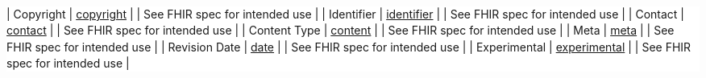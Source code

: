 | Copyright                               | [copyright](http://hl7.org/fhir/R4/codesystem-definitions.html#CodeSystem.copyright "CodeSystem.copyright : A copyright statement relating to the code system and/or its contents. Copyright statements are generally legal restrictions on the use and publishing of the code system.")                                                                                                                                                                                                                                                   |                                                                 | See FHIR spec for intended use                                                                                                     |
| Identifier                              | [identifier](http://hl7.org/fhir/R4/codesystem-definitions.html#CodeSystem.identifier "CodeSystem.identifier : A formal identifier that is used to identify this code system when it is represented in other formats, or referenced in a specification, model, design or an instance.")                                                                                                                                                                                                                                                    |                                                                 | See FHIR spec for intended use                                                                                                     |
| Contact                                 | [contact](http://hl7.org/fhir/R4/codesystem-definitions.html#CodeSystem.contact "CodeSystem.contact : Contact details to assist a user in finding and communicating with the publisher.")                                                                                                                                                                                                                                                                                                                                                  |                                                                 | See FHIR spec for intended use                                                                                                     |
| Content Type                            | [content](http://hl7.org/fhir/R4/codesystem-definitions.html#CodeSystem.content "CodeSystem.content : The extent of the content of the code system (the concepts and codes it defines) are represented in this resource instance.")                                                                                                                                                                                                                                                                                                        |                                                                 | See FHIR spec for intended use                                                                                                     |
| Meta                                    | [meta](http://hl7.org/fhir/R4/resource.html#Resource "The metadata about the resource. This is content that is maintained by the infrastructure. Changes to the content might not always be associated with version changes to the resource.")                                                                                                                                                                                                                                                                                             |                                                                 | See FHIR spec for intended use                                                                                                     |
| Revision Date                           | [date](http://hl7.org/fhir/R4/codesystem-definitions.html#CodeSystem.date "CodeSystem.date : The date  (and optionally time) when the code system was published. The date must change when the business version changes and it must change if the status code changes. In addition, it should change when the substantive content of the code system changes.")                                                                                                                                                                            |                                                                 | See FHIR spec for intended use                                                                                                     |
| Experimental                            | [experimental](http://hl7.org/fhir/R4/codesystem-definitions.html#CodeSystem.experimental "CodeSystem.experimental : A Boolean value to indicate that this code system is authored for testing purposes (or education/evaluation/marketing) and is not intended to be used for genuine usage.")                                                                                                                                                                                                                                            |                                                                 | See FHIR spec for intended use                                                                                                     |
